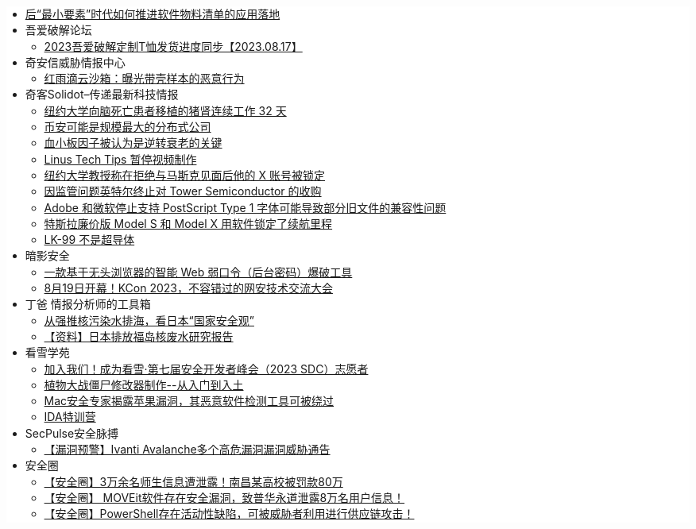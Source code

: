   - [后“最小要素”时代如何推进软件物料清单的应用落地](https://mp.weixin.qq.com/s?__biz=MzIwNjYwMTMyNQ==&mid=2247489495&idx=1&sn=f08579babdbc88072db89cdee17a905c&chksm=971e7ad5a069f3c3a2ca8022cb93eda5f9a775949f46bf35c634556bbd590e22b8ccfc10b01c&scene=58&subscene=0#rd)
- 吾爱破解论坛
  - [2023吾爱破解定制T恤发货进度同步【2023.08.17】](https://mp.weixin.qq.com/s?__biz=MjM5Mjc3MDM2Mw==&mid=2651139706&idx=1&sn=095797e90b9fde1c4845196f40be0119&chksm=bd50be2e8a273738d1d12e9c84cd5448c8f7ae3e93615781e1cfdccad94d7b5b65efddf19b30&scene=58&subscene=0#rd)
- 奇安信威胁情报中心
  - [红雨滴云沙箱：曝光带壳样本的恶意行为](https://mp.weixin.qq.com/s?__biz=MzI2MDc2MDA4OA==&mid=2247507741&idx=1&sn=14e95fe65a1c921bf58ac276aab3c1af&chksm=ea66286add11a17c7f1aad99f183aabae6f2fb68e57814f8bc292f085746994b558ef74b59a9&scene=58&subscene=0#rd)
- 奇客Solidot–传递最新科技情报
  - [纽约大学向脑死亡患者移植的猪肾连续工作 32 天](https://www.solidot.org/story?sid=75828)
  - [币安可能是规模最大的分布式公司](https://www.solidot.org/story?sid=75826)
  - [血小板因子被认为是逆转衰老的关键](https://www.solidot.org/story?sid=75825)
  - [Linus Tech Tips 暂停视频制作](https://www.solidot.org/story?sid=75824)
  - [纽约大学教授称在拒绝与马斯克见面后他的 X 账号被锁定](https://www.solidot.org/story?sid=75823)
  - [因监管问题英特尔终止对 Tower Semiconductor 的收购](https://www.solidot.org/story?sid=75822)
  - [Adobe 和微软停止支持 PostScript Type 1 字体可能导致部分旧文件的兼容性问题](https://www.solidot.org/story?sid=75821)
  - [特斯拉廉价版 Model S 和 Model X 用软件锁定了续航里程](https://www.solidot.org/story?sid=75820)
  - [LK-99 不是超导体](https://www.solidot.org/story?sid=75819)
- 暗影安全
  - [一款基于无头浏览器的智能 Web 弱口令（后台密码）爆破工具](https://mp.weixin.qq.com/s?__biz=MzI2MzA3OTgxOA==&mid=2657164688&idx=1&sn=b19760063c11eeee1e1281571d5ab83c&chksm=f1d4ef75c6a36663323e785c4de24ab03408c942d672a64405eb87cfc21ea3f9680ed7ba9f8c&scene=58&subscene=0#rd)
  - [8月19日开幕！KCon 2023，不容错过的网安技术交流大会](https://mp.weixin.qq.com/s?__biz=MzI2MzA3OTgxOA==&mid=2657164688&idx=2&sn=a8c08629360cc931d39b0ee167ab5c83&chksm=f1d4ef75c6a3666377315ba677c6939de5f4897cb3b003f487f702e74077cb928fd7dfa7a48b&scene=58&subscene=0#rd)
- 丁爸 情报分析师的工具箱
  - [​从强推核污染水排海，看日本“国家安全观”](https://mp.weixin.qq.com/s?__biz=MzI2MTE0NTE3Mw==&mid=2651138270&idx=1&sn=a7a1941309e99d6be4854701450dd5a6&chksm=f1af5fe4c6d8d6f2c09f5c024043038c88522952acca1955e86677761a94a25e9c284902281e&scene=58&subscene=0#rd)
  - [【资料】日本排放福岛核废水研究报告](https://mp.weixin.qq.com/s?__biz=MzI2MTE0NTE3Mw==&mid=2651138270&idx=2&sn=294e05b7cb01152a0aabadddcd69d27f&chksm=f1af5fe4c6d8d6f22c241aa1f872df6cce091ecbbfdd13758014208441305827b76c880a56eb&scene=58&subscene=0#rd)
- 看雪学苑
  - [加入我们！成为看雪·第七届安全开发者峰会（2023 SDC）志愿者](https://mp.weixin.qq.com/s?__biz=MjM5NTc2MDYxMw==&mid=2458513337&idx=1&sn=8752d426cb7b46c8265e4b6e09b52de6&chksm=b18edf3386f956256d53ca2a3c46d3efdceb7aaf0c7524b403293e55266ae7d7f924eb99d2ea&scene=58&subscene=0#rd)
  - [植物大战僵尸修改器制作--从入门到入土](https://mp.weixin.qq.com/s?__biz=MjM5NTc2MDYxMw==&mid=2458513337&idx=2&sn=aed7d7126844574156e320709f5d6b6e&chksm=b18edf3386f956253cdd0f2091f75ee8f8787e5b1e4865deb35212e48ed1499540cc6a53ec9f&scene=58&subscene=0#rd)
  - [Mac安全专家揭露苹果漏洞，其恶意软件检测工具可被绕过](https://mp.weixin.qq.com/s?__biz=MjM5NTc2MDYxMw==&mid=2458513337&idx=3&sn=4f8e5fa296ce4305e7a138340feb0d55&chksm=b18edf3386f95625c676b35409cba94307e6d078f0b9afa82bfab4e3c9041837c6b6ecfa61e2&scene=58&subscene=0#rd)
  - [IDA特训营](https://mp.weixin.qq.com/s?__biz=MjM5NTc2MDYxMw==&mid=2458513337&idx=4&sn=3da98567f52c80f43da9b89de4db1edd&chksm=b18edf3386f95625d76e9192695d0219992ca40e235364f8efd9242945c5f44b338087896c6d&scene=58&subscene=0#rd)
- SecPulse安全脉搏
  - [【漏洞预警】Ivanti Avalanche多个高危漏洞漏洞威胁通告](https://mp.weixin.qq.com/s?__biz=MzAxNDM3NTM0NQ==&mid=2657045487&idx=1&sn=11cd16907fd384e8564c40a46f91e298&chksm=803fab31b74822274646c14d65e84b9ca0c9005d70b81887c02273460ee25962fd74c78751d9&scene=58&subscene=0#rd)
- 安全圈
  - [【安全圈】3万余名师生信息遭泄露！南昌某高校被罚款80万](https://mp.weixin.qq.com/s?__biz=MzIzMzE4NDU1OQ==&mid=2652042168&idx=1&sn=c1ef44c85aba63ae767978f0872dc655&chksm=f36fdff8c41856ee8d3f300c509f9c47b75eb49ced1ea19671954b18f0acc0f3d390724262ca&scene=58&subscene=0#rd)
  - [【安全圈】 MOVEit软件存在安全漏洞，致普华永道泄露8万名用户信息！](https://mp.weixin.qq.com/s?__biz=MzIzMzE4NDU1OQ==&mid=2652042168&idx=2&sn=7bba6e213a662904caf3ccbac3e58e76&chksm=f36fdff8c41856ee81fa602795e80057d4c66694da8daeb8c528b87289a5da8f7ad26e5a8cb6&scene=58&subscene=0#rd)
  - [【安全圈】PowerShell存在活动性缺陷，可被威胁者利用进行供应链攻击！](https://mp.weixin.qq.com/s?__biz=MzIzMzE4NDU1OQ==&mid=2652042168&idx=3&sn=6a532e5fa2d4627036dd155b08bef925&chksm=f36fdff8c41856ee9fb6aae5f508e7ad5ba3a67e5823d3fb94070e21659b608a6f23d2a1cbde&scene=58&subscene=0#rd)